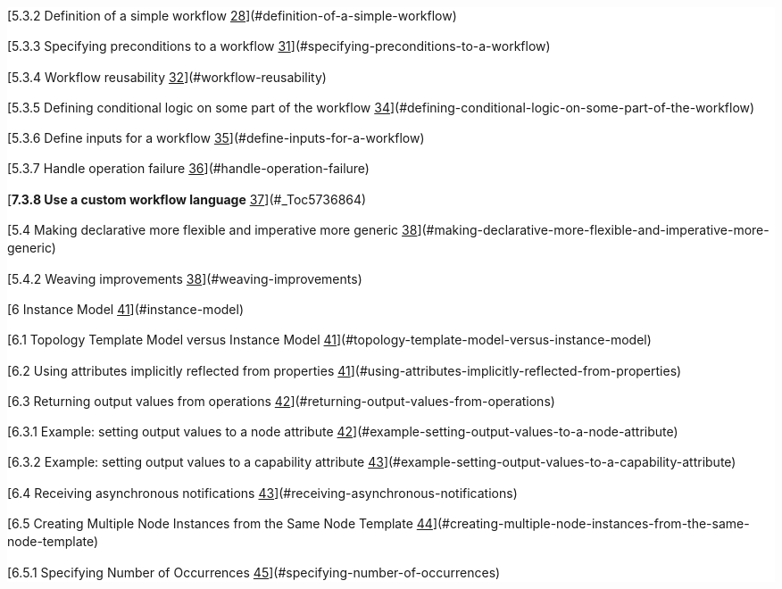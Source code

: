 [5.3.2 Definition of a simple workflow
[28](#definition-of-a-simple-workflow)](#definition-of-a-simple-workflow)

[5.3.3 Specifying preconditions to a workflow
[31](#specifying-preconditions-to-a-workflow)](#specifying-preconditions-to-a-workflow)

[5.3.4 Workflow reusability
[32](#workflow-reusability)](#workflow-reusability)

[5.3.5 Defining conditional logic on some part of the workflow
[34](#defining-conditional-logic-on-some-part-of-the-workflow)](#defining-conditional-logic-on-some-part-of-the-workflow)

[5.3.6 Define inputs for a workflow
[35](#define-inputs-for-a-workflow)](#define-inputs-for-a-workflow)

[5.3.7 Handle operation failure
[36](#handle-operation-failure)](#handle-operation-failure)

[**7.3.8 Use a custom workflow language**
[37](#_Toc5736864)](#_Toc5736864)

[5.4 Making declarative more flexible and imperative more generic
[38](#making-declarative-more-flexible-and-imperative-more-generic)](#making-declarative-more-flexible-and-imperative-more-generic)

[5.4.2 Weaving improvements
[38](#weaving-improvements)](#weaving-improvements)

[6 Instance Model [41](#instance-model)](#instance-model)

[6.1 Topology Template Model versus Instance Model
[41](#topology-template-model-versus-instance-model)](#topology-template-model-versus-instance-model)

[6.2 Using attributes implicitly reflected from properties
[41](#using-attributes-implicitly-reflected-from-properties)](#using-attributes-implicitly-reflected-from-properties)

[6.3 Returning output values from operations
[42](#returning-output-values-from-operations)](#returning-output-values-from-operations)

[6.3.1 Example: setting output values to a node attribute
[42](#example-setting-output-values-to-a-node-attribute)](#example-setting-output-values-to-a-node-attribute)

[6.3.2 Example: setting output values to a capability attribute
[43](#example-setting-output-values-to-a-capability-attribute)](#example-setting-output-values-to-a-capability-attribute)

[6.4 Receiving asynchronous notifications
[43](#receiving-asynchronous-notifications)](#receiving-asynchronous-notifications)

[6.5 Creating Multiple Node Instances from the Same Node Template
[44](#creating-multiple-node-instances-from-the-same-node-template)](#creating-multiple-node-instances-from-the-same-node-template)

[6.5.1 Specifying Number of Occurrences
[45](#specifying-number-of-occurrences)](#specifying-number-of-occurrences)
